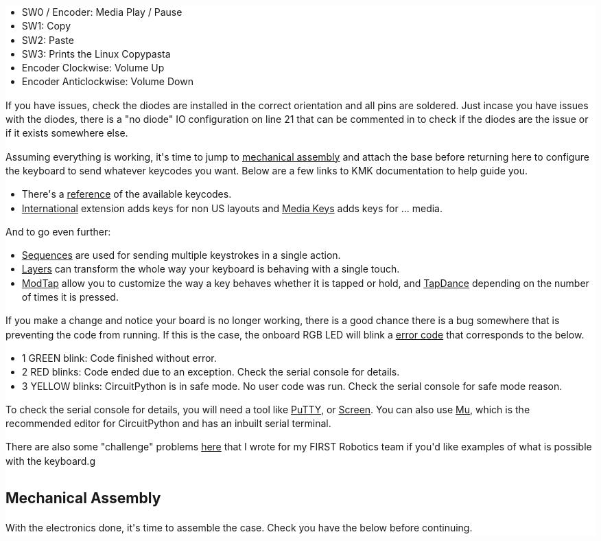 
- SW0 / Encoder: Media Play / Pause
- SW1: Copy
- SW2: Paste
- SW3: Prints the Linux Copypasta
- Encoder Clockwise: Volume Up
- Encoder Anticlockwise: Volume Down

If you have issues, check the diodes are installed in the correct orientation and all pins are soldered. Just incase you have issues with the diodes, there is a "no diode" IO configuration on line 21 that can be commented in to check if the diodes are the issue or if it exists somewhere else.

Assuming everything is working, it's time to jump to [mechanical assembly](#mechanical-assembly) and attach the base before returning here to configure the keyboard to send whatever keycodes you want. Below are a few links to KMK documentation to help guide you.

- There's a [reference](https://github.com/KMKfw/kmk_firmware/blob/master/docs/keycodes.md#keys-overview) of the available keycodes.
- [International](https://github.com/KMKfw/kmk_firmware/blob/master/docs/international.md#international-keycodes) extension adds keys for non US layouts and [Media Keys](https://github.com/KMKfw/kmk_firmware/blob/master/docs/media_keys.md#media-keys) adds keys for ... media.

And to go even further:
- [Sequences](https://github.com/KMKfw/kmk_firmware/blob/master/docs/sequences.md#sequences) are used for sending multiple keystrokes in a single action.
- [Layers](https://github.com/KMKfw/kmk_firmware/blob/master/docs/layers.md#layers) can transform the whole way your keyboard is behaving with a single touch.
- [ModTap](https://github.com/KMKfw/kmk_firmware/blob/master/docs/modtap.md#modtap-keycodes) allow you to customize the way a key behaves whether it is tapped or hold, and [TapDance](https://github.com/KMKfw/kmk_firmware/blob/master/docs/tapdance.md#tap-dance) depending on the number of times it is pressed.

If you make a change and notice your board is no longer working, there is a good chance there is a bug somewhere that is preventing the code from running. If this is the case, the onboard RGB LED will blink a [error code](https://learn.adafruit.com/welcome-to-circuitpython/troubleshooting#circuitpython-7-dot-0-0-and-later-2978455) that corresponds to the below.


- 1 GREEN blink: Code finished without error.
- 2 RED blinks: Code ended due to an exception. Check the serial console for details.
- 3 YELLOW blinks: CircuitPython is in safe mode. No user code was run. Check the serial console for safe mode reason.

To check the serial console for details, you will need a tool like [PuTTY](https://putty.org/), or [Screen](https://linux.die.net/man/1/screen). You can also use [Mu](https://learn.adafruit.com/welcome-to-circuitpython/installing-mu-editor), which is the recommended editor for CircuitPython and has an inbuilt serial terminal.

There are also some "challenge" problems [here](https://joshajohnson.com/robocats-keyboard/#programming-challenges) that I wrote for my FIRST Robotics team if you'd like examples of what is possible with the keyboard.g

## Mechanical Assembly

With the electronics done, it's time to assemble the case. Check you have the below before continuing.
